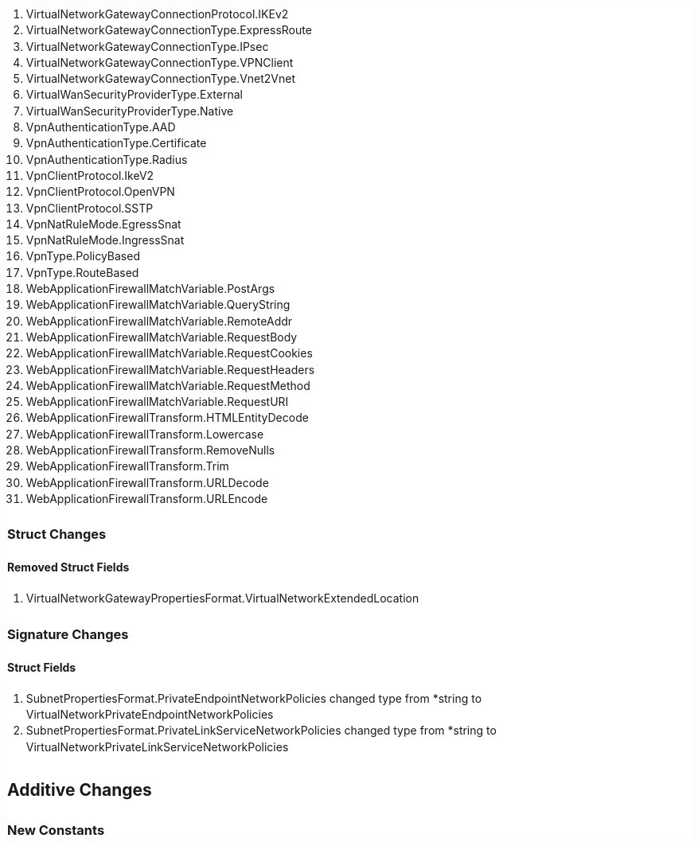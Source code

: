 1. VirtualNetworkGatewayConnectionProtocol.IKEv2
1. VirtualNetworkGatewayConnectionType.ExpressRoute
1. VirtualNetworkGatewayConnectionType.IPsec
1. VirtualNetworkGatewayConnectionType.VPNClient
1. VirtualNetworkGatewayConnectionType.Vnet2Vnet
1. VirtualWanSecurityProviderType.External
1. VirtualWanSecurityProviderType.Native
1. VpnAuthenticationType.AAD
1. VpnAuthenticationType.Certificate
1. VpnAuthenticationType.Radius
1. VpnClientProtocol.IkeV2
1. VpnClientProtocol.OpenVPN
1. VpnClientProtocol.SSTP
1. VpnNatRuleMode.EgressSnat
1. VpnNatRuleMode.IngressSnat
1. VpnType.PolicyBased
1. VpnType.RouteBased
1. WebApplicationFirewallMatchVariable.PostArgs
1. WebApplicationFirewallMatchVariable.QueryString
1. WebApplicationFirewallMatchVariable.RemoteAddr
1. WebApplicationFirewallMatchVariable.RequestBody
1. WebApplicationFirewallMatchVariable.RequestCookies
1. WebApplicationFirewallMatchVariable.RequestHeaders
1. WebApplicationFirewallMatchVariable.RequestMethod
1. WebApplicationFirewallMatchVariable.RequestURI
1. WebApplicationFirewallTransform.HTMLEntityDecode
1. WebApplicationFirewallTransform.Lowercase
1. WebApplicationFirewallTransform.RemoveNulls
1. WebApplicationFirewallTransform.Trim
1. WebApplicationFirewallTransform.URLDecode
1. WebApplicationFirewallTransform.URLEncode

### Struct Changes

#### Removed Struct Fields

1. VirtualNetworkGatewayPropertiesFormat.VirtualNetworkExtendedLocation

### Signature Changes

#### Struct Fields

1. SubnetPropertiesFormat.PrivateEndpointNetworkPolicies changed type from *string to VirtualNetworkPrivateEndpointNetworkPolicies
1. SubnetPropertiesFormat.PrivateLinkServiceNetworkPolicies changed type from *string to VirtualNetworkPrivateLinkServiceNetworkPolicies

## Additive Changes

### New Constants
